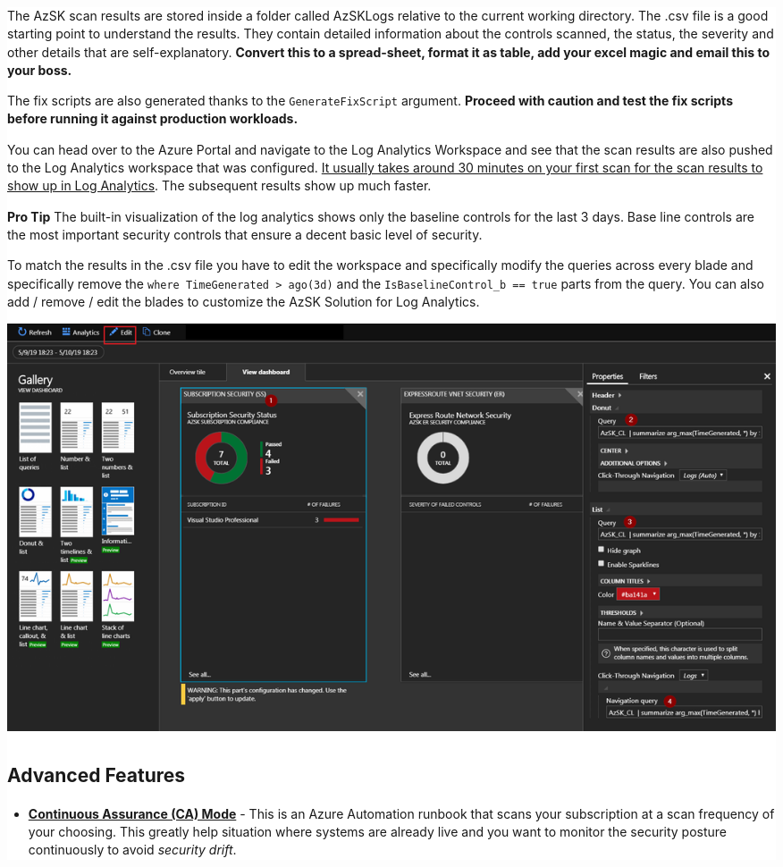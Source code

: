 The AzSK scan results are stored inside a folder called AzSKLogs relative to the current working directory. The .csv file is a good starting point to understand the results. They contain detailed information about the controls scanned, the status, the severity and other details that are self-explanatory. **Convert this to a spread-sheet, format it as table, add your excel magic and email this to your boss.**

The fix scripts are also generated thanks to the `GenerateFixScript` argument. **Proceed with caution and test the fix scripts before running it against production workloads.**

You can head over to the Azure Portal and navigate to the Log Analytics Workspace and see that the scan results are also pushed to the Log Analytics workspace that was configured. [It usually takes around 30 minutes on your first scan for the scan results to show up in Log Analytics](https://docs.microsoft.com/en-us/azure/log-analytics/log-analytics-data-ingestion-time). The subsequent results show up much faster.

**Pro Tip**
The built-in visualization of the log analytics shows only the baseline controls for the last 3 days. Base line controls are the most important security controls that ensure a decent basic level of security.

To match the results in the .csv file you have to edit the workspace and specifically modify the queries across every blade and specifically remove the `where TimeGenerated > ago(3d)` and the `IsBaselineControl_b == true` parts from the query. You can also add / remove / edit the blades to customize the AzSK Solution for Log Analytics.

![AzSK-Edit-Queries](/assets/images/AzSK/Edit-AzSK-Queries.png)

## **Advanced Features**

- **[Continuous Assurance (CA) Mode](https://azsk.azurewebsites.net/04-Continous-Assurance/Readme.html)** - This is an Azure Automation runbook that scans your subscription at a scan frequency of your choosing. This greatly help situation where systems are already live and you want to monitor the security posture continuously to avoid *security drift*.
